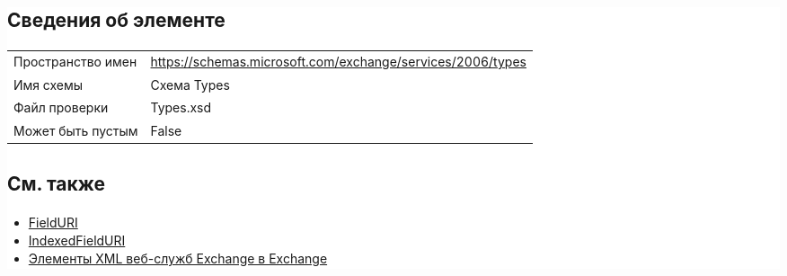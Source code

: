 ## <a name="element-information"></a>Сведения об элементе

|||
|:-----|:-----|
|Пространство имен  <br/> |https://schemas.microsoft.com/exchange/services/2006/types  <br/> |
|Имя схемы  <br/> |Схема Types  <br/> |
|Файл проверки  <br/> |Types.xsd  <br/> |
|Может быть пустым  <br/> |False  <br/> |
   
## <a name="see-also"></a>См. также

- [FieldURI](fielduri.md)
- [IndexedFieldURI](indexedfielduri.md)
- [Элементы XML веб-служб Exchange в Exchange](ews-xml-elements-in-exchange.md)

